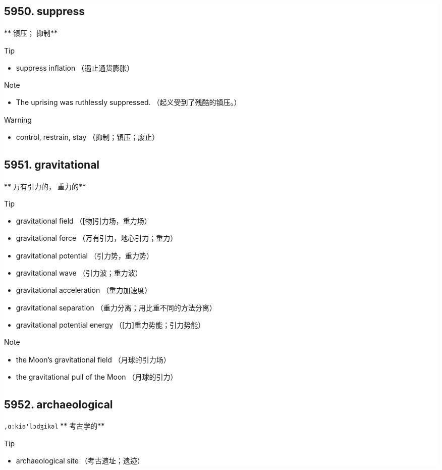 ## 5950. suppress

** 镇压； 抑制**

> [!TIP]
>
> - suppress inflation （遏止通货膨胀）
>

> [!NOTE]
>
> - The uprising was ruthlessly suppressed. （起义受到了残酷的镇压。）
>

> [!WARNING]
>
> - control, restrain, stay （抑制；镇压；废止）
>

## 5951. gravitational

** 万有引力的， 重力的**

> [!TIP]
>
> - gravitational field （[物]引力场，重力场）
>
> - gravitational force （万有引力，地心引力；重力）
>
> - gravitational potential （引力势，重力势）
>
> - gravitational wave （引力波；重力波）
>
> - gravitational acceleration （重力加速度）
>
> - gravitational separation （重力分离；用比重不同的方法分离）
>
> - gravitational potential energy （[力]重力势能；引力势能）
>

> [!NOTE]
>
> - the Moon’s gravitational field （月球的引力场）
>
> - the gravitational pull of the Moon （月球的引力）
>

## 5952. archaeological

`,ɑ:kiə'lɔdʒikəl`  ** 考古学的**

> [!TIP]
>
> - archaeological site （考古遗址；遗迹）
>
